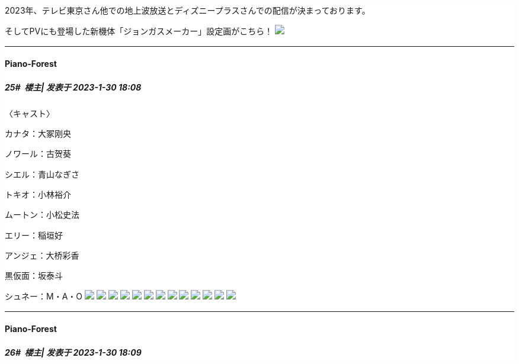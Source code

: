 2023年、テレビ東京さん他での地上波放送とディズニープラスさんでの配信が決まっております。

そしてPVにも登場した新機体「ジョンガスメーカー」設定画がこちら！
<img src="https://p.sda1.dev/8/c2515b87cea34215690628d8c639840b/20221130_200952.jpg" referrerpolicy="no-referrer">

*****

####  Piano-Forest  
##### 25#         楼主| 发表于 2023-1-30 18:08

〈キャスト〉

カナタ：大冢刚央

ノワール：古贺葵

シエル：青山なぎさ

トキオ：小林裕介

ムートン：小松史法

エリー：稲垣好

アンジェ：大桥彩香

黒仮面：坂泰斗

シュネー：M・A・O
<img src="https://p.sda1.dev/9/58cea02f4b094aea4b3283b4baeb4b1a/20230130_180541.jpg" referrerpolicy="no-referrer">
<img src="https://p.sda1.dev/9/e96bcdcf0e35247e25a07d9cd3e0a874/eeba018ae726074d099a47d503e7f4c3.jpg" referrerpolicy="no-referrer">
<img src="https://p.sda1.dev/9/6dfe07111b988d98688f0d9ff32d1f25/a10e67bf02e701f7310fc6d1a9b92e3b.jpg" referrerpolicy="no-referrer">
<img src="https://p.sda1.dev/9/50d91987f0435a86f5e89737c36aeef0/fe3b47ac00efd9137808f645380aa124.jpg" referrerpolicy="no-referrer">
<img src="https://p.sda1.dev/9/0e868ef8975c812535412771ef775a13/20230130_180543.jpg" referrerpolicy="no-referrer">
<img src="https://p.sda1.dev/9/6f7c434174d5ba0de45adeb854b057a3/b45fdacddb80914bee7257e913714043.jpg" referrerpolicy="no-referrer">
<img src="https://p.sda1.dev/9/d8478b11ad7fe02b59a71b431357dabc/304a168efbce08590f93bc65f58055a3.jpg" referrerpolicy="no-referrer">
<img src="https://p.sda1.dev/9/c762c5efeb1820d0215a53a4e4de4bc5/20230130_180544.jpg" referrerpolicy="no-referrer">
<img src="https://p.sda1.dev/9/74752909c9983cdc9c070468a14798e4/53cefbf57c8c6113a30dacca4cdaa876.jpg" referrerpolicy="no-referrer">
<img src="https://p.sda1.dev/9/1d0f088e621be56f22fb7b60f625b245/5142112bea3f5855c288ec685a583168.jpg" referrerpolicy="no-referrer">
<img src="https://p.sda1.dev/9/99eb03c4a0fce8ac929cf5293db0e5c4/20230130_180723.jpg" referrerpolicy="no-referrer">
<img src="https://p.sda1.dev/9/3dfbcf6d1cb665e198dc8a65e1fc17bc/92134f291d0befabb74b7c36064b531f.jpg" referrerpolicy="no-referrer">
<img src="https://p.sda1.dev/9/ce4fe93869aa216d03f26fe1737bf2e4/dee7699eb144338ab494983832e2c369.jpg" referrerpolicy="no-referrer">

*****

####  Piano-Forest  
##### 26#         楼主| 发表于 2023-1-30 18:09
